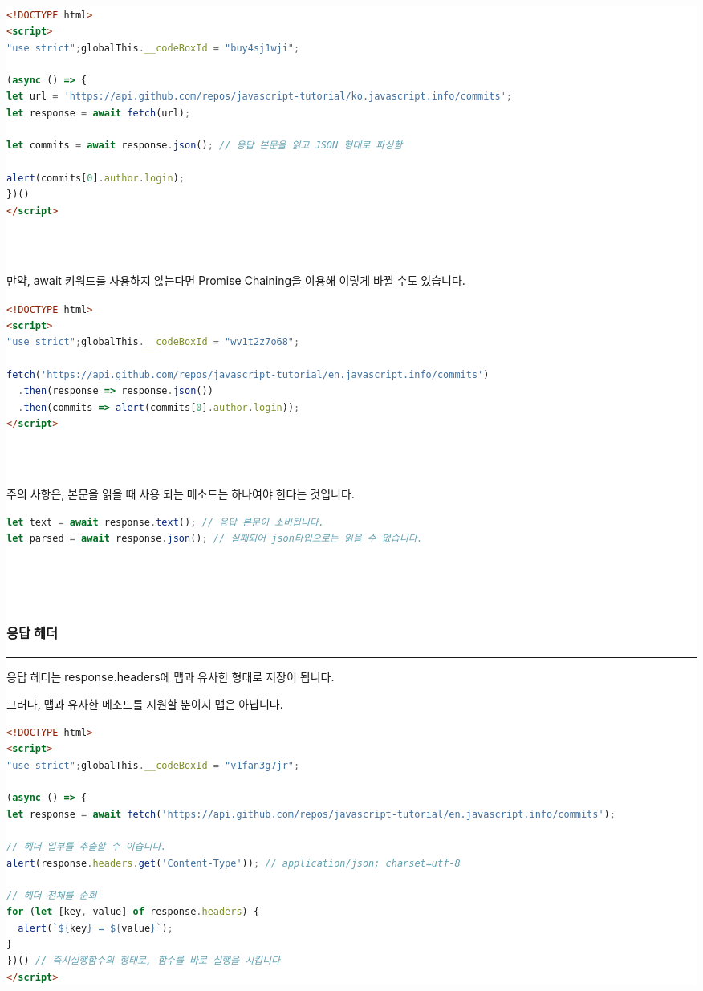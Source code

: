 ```html
<!DOCTYPE html>
<script>
"use strict";globalThis.__codeBoxId = "buy4sj1wji";

(async () => {
let url = 'https://api.github.com/repos/javascript-tutorial/ko.javascript.info/commits';
let response = await fetch(url);

let commits = await response.json(); // 응답 본문을 읽고 JSON 형태로 파싱함

alert(commits[0].author.login);
})()
</script>
```

<br><br>

만약, await 키워드를 사용하지 않는다면 Promise Chaining을 이용해 이렇게 바뀔 수도 있습니다.

```html
<!DOCTYPE html>
<script>
"use strict";globalThis.__codeBoxId = "wv1t2z7o68";

fetch('https://api.github.com/repos/javascript-tutorial/en.javascript.info/commits')
  .then(response => response.json())
  .then(commits => alert(commits[0].author.login));
</script>
```

<br><br>

주의 사항은, 본문을 읽을 때 사용 되는 메소드는 하나여야 한다는 것입니다.

```jsx
let text = await response.text(); // 응답 본문이 소비됩니다.
let parsed = await response.json(); // 실패되어 json타입으로는 읽을 수 없습니다.
```

<br><br><br>

### 응답 헤더

---

응답 헤더는 response.headers에 맵과 유사한 형태로 저장이 됩니다.

그러나, 맵과 유사한 메소드를 지원할 뿐이지 맵은 아닙니다. 

```html
<!DOCTYPE html>
<script>
"use strict";globalThis.__codeBoxId = "v1fan3g7jr";

(async () => {
let response = await fetch('https://api.github.com/repos/javascript-tutorial/en.javascript.info/commits');

// 헤더 일부를 추출할 수 이습니다.
alert(response.headers.get('Content-Type')); // application/json; charset=utf-8

// 헤더 전체를 순회
for (let [key, value] of response.headers) {
  alert(`${key} = ${value}`);
}
})() // 즉시실행함수의 형태로, 함수를 바로 실행을 시킵니다
</script>
```
